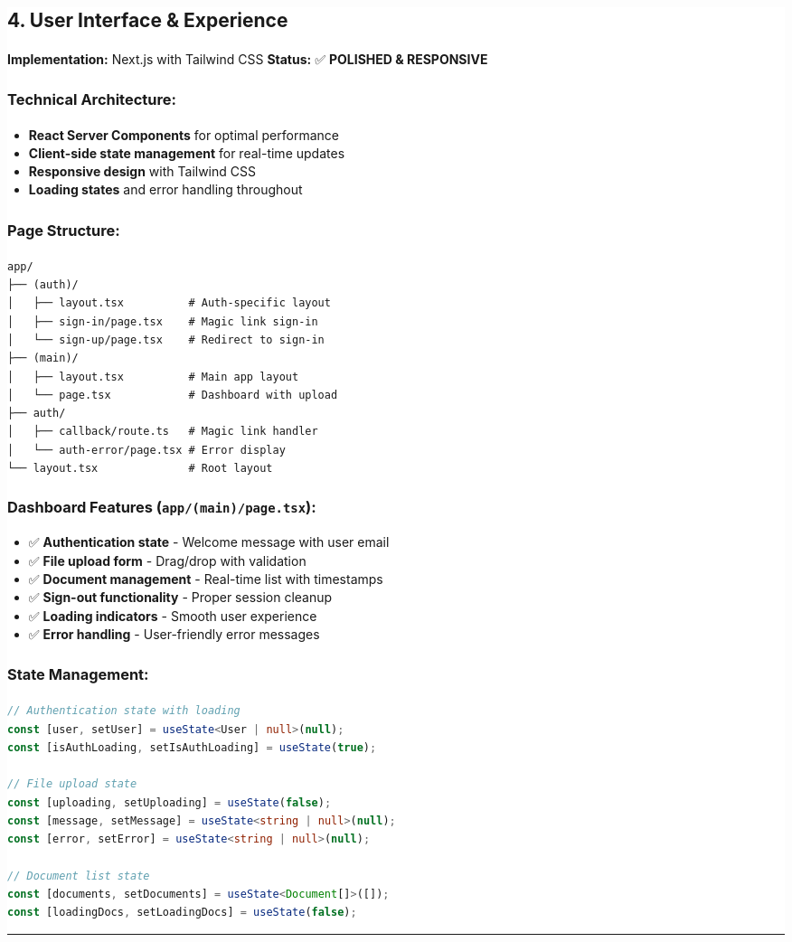 
## 4. User Interface & Experience

**Implementation:** Next.js with Tailwind CSS
**Status:** ✅ **POLISHED & RESPONSIVE**

### Technical Architecture:
- **React Server Components** for optimal performance
- **Client-side state management** for real-time updates
- **Responsive design** with Tailwind CSS
- **Loading states** and error handling throughout

### Page Structure:
```
app/
├── (auth)/
│   ├── layout.tsx          # Auth-specific layout
│   ├── sign-in/page.tsx    # Magic link sign-in
│   └── sign-up/page.tsx    # Redirect to sign-in
├── (main)/
│   ├── layout.tsx          # Main app layout
│   └── page.tsx            # Dashboard with upload
├── auth/
│   ├── callback/route.ts   # Magic link handler
│   └── auth-error/page.tsx # Error display
└── layout.tsx              # Root layout
```

### Dashboard Features (`app/(main)/page.tsx`):
- ✅ **Authentication state** - Welcome message with user email
- ✅ **File upload form** - Drag/drop with validation
- ✅ **Document management** - Real-time list with timestamps
- ✅ **Sign-out functionality** - Proper session cleanup
- ✅ **Loading indicators** - Smooth user experience
- ✅ **Error handling** - User-friendly error messages

### State Management:
```typescript
// Authentication state with loading
const [user, setUser] = useState<User | null>(null);
const [isAuthLoading, setIsAuthLoading] = useState(true);

// File upload state
const [uploading, setUploading] = useState(false);
const [message, setMessage] = useState<string | null>(null);
const [error, setError] = useState<string | null>(null);

// Document list state
const [documents, setDocuments] = useState<Document[]>([]);
const [loadingDocs, setLoadingDocs] = useState(false);
```

---